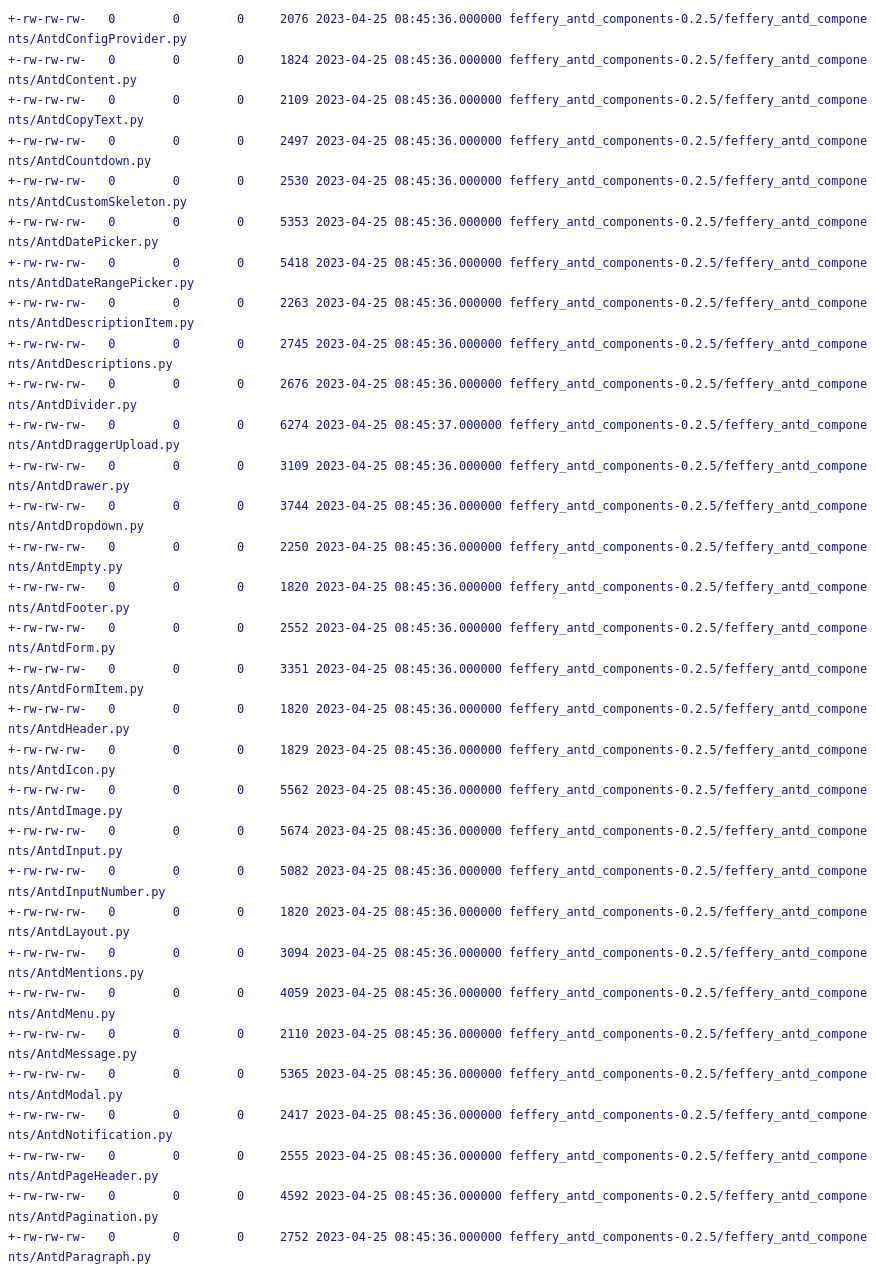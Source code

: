 ```diff
+-rw-rw-rw-   0        0        0     2076 2023-04-25 08:45:36.000000 feffery_antd_components-0.2.5/feffery_antd_components/AntdConfigProvider.py
+-rw-rw-rw-   0        0        0     1824 2023-04-25 08:45:36.000000 feffery_antd_components-0.2.5/feffery_antd_components/AntdContent.py
+-rw-rw-rw-   0        0        0     2109 2023-04-25 08:45:36.000000 feffery_antd_components-0.2.5/feffery_antd_components/AntdCopyText.py
+-rw-rw-rw-   0        0        0     2497 2023-04-25 08:45:36.000000 feffery_antd_components-0.2.5/feffery_antd_components/AntdCountdown.py
+-rw-rw-rw-   0        0        0     2530 2023-04-25 08:45:36.000000 feffery_antd_components-0.2.5/feffery_antd_components/AntdCustomSkeleton.py
+-rw-rw-rw-   0        0        0     5353 2023-04-25 08:45:36.000000 feffery_antd_components-0.2.5/feffery_antd_components/AntdDatePicker.py
+-rw-rw-rw-   0        0        0     5418 2023-04-25 08:45:36.000000 feffery_antd_components-0.2.5/feffery_antd_components/AntdDateRangePicker.py
+-rw-rw-rw-   0        0        0     2263 2023-04-25 08:45:36.000000 feffery_antd_components-0.2.5/feffery_antd_components/AntdDescriptionItem.py
+-rw-rw-rw-   0        0        0     2745 2023-04-25 08:45:36.000000 feffery_antd_components-0.2.5/feffery_antd_components/AntdDescriptions.py
+-rw-rw-rw-   0        0        0     2676 2023-04-25 08:45:36.000000 feffery_antd_components-0.2.5/feffery_antd_components/AntdDivider.py
+-rw-rw-rw-   0        0        0     6274 2023-04-25 08:45:37.000000 feffery_antd_components-0.2.5/feffery_antd_components/AntdDraggerUpload.py
+-rw-rw-rw-   0        0        0     3109 2023-04-25 08:45:36.000000 feffery_antd_components-0.2.5/feffery_antd_components/AntdDrawer.py
+-rw-rw-rw-   0        0        0     3744 2023-04-25 08:45:36.000000 feffery_antd_components-0.2.5/feffery_antd_components/AntdDropdown.py
+-rw-rw-rw-   0        0        0     2250 2023-04-25 08:45:36.000000 feffery_antd_components-0.2.5/feffery_antd_components/AntdEmpty.py
+-rw-rw-rw-   0        0        0     1820 2023-04-25 08:45:36.000000 feffery_antd_components-0.2.5/feffery_antd_components/AntdFooter.py
+-rw-rw-rw-   0        0        0     2552 2023-04-25 08:45:36.000000 feffery_antd_components-0.2.5/feffery_antd_components/AntdForm.py
+-rw-rw-rw-   0        0        0     3351 2023-04-25 08:45:36.000000 feffery_antd_components-0.2.5/feffery_antd_components/AntdFormItem.py
+-rw-rw-rw-   0        0        0     1820 2023-04-25 08:45:36.000000 feffery_antd_components-0.2.5/feffery_antd_components/AntdHeader.py
+-rw-rw-rw-   0        0        0     1829 2023-04-25 08:45:36.000000 feffery_antd_components-0.2.5/feffery_antd_components/AntdIcon.py
+-rw-rw-rw-   0        0        0     5562 2023-04-25 08:45:36.000000 feffery_antd_components-0.2.5/feffery_antd_components/AntdImage.py
+-rw-rw-rw-   0        0        0     5674 2023-04-25 08:45:36.000000 feffery_antd_components-0.2.5/feffery_antd_components/AntdInput.py
+-rw-rw-rw-   0        0        0     5082 2023-04-25 08:45:36.000000 feffery_antd_components-0.2.5/feffery_antd_components/AntdInputNumber.py
+-rw-rw-rw-   0        0        0     1820 2023-04-25 08:45:36.000000 feffery_antd_components-0.2.5/feffery_antd_components/AntdLayout.py
+-rw-rw-rw-   0        0        0     3094 2023-04-25 08:45:36.000000 feffery_antd_components-0.2.5/feffery_antd_components/AntdMentions.py
+-rw-rw-rw-   0        0        0     4059 2023-04-25 08:45:36.000000 feffery_antd_components-0.2.5/feffery_antd_components/AntdMenu.py
+-rw-rw-rw-   0        0        0     2110 2023-04-25 08:45:36.000000 feffery_antd_components-0.2.5/feffery_antd_components/AntdMessage.py
+-rw-rw-rw-   0        0        0     5365 2023-04-25 08:45:36.000000 feffery_antd_components-0.2.5/feffery_antd_components/AntdModal.py
+-rw-rw-rw-   0        0        0     2417 2023-04-25 08:45:36.000000 feffery_antd_components-0.2.5/feffery_antd_components/AntdNotification.py
+-rw-rw-rw-   0        0        0     2555 2023-04-25 08:45:36.000000 feffery_antd_components-0.2.5/feffery_antd_components/AntdPageHeader.py
+-rw-rw-rw-   0        0        0     4592 2023-04-25 08:45:36.000000 feffery_antd_components-0.2.5/feffery_antd_components/AntdPagination.py
+-rw-rw-rw-   0        0        0     2752 2023-04-25 08:45:36.000000 feffery_antd_components-0.2.5/feffery_antd_components/AntdParagraph.py
```